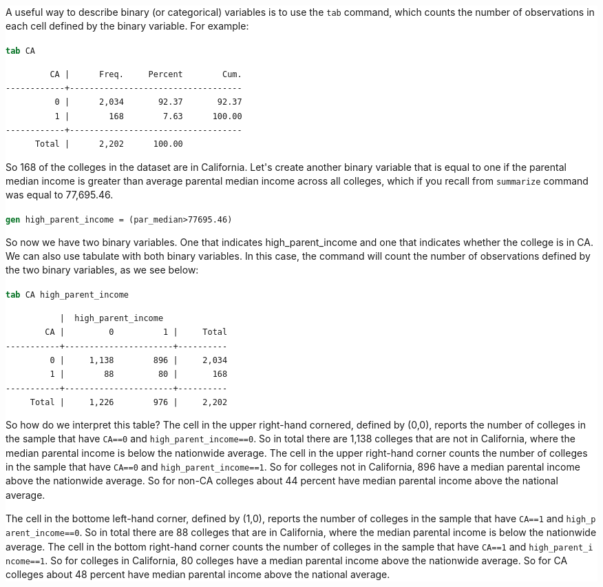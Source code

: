 A useful way to describe binary (or categorical) variables is to use the ``tab`` command, which counts the number of observations in each cell defined by the binary variable. For example:


```stata
tab CA
```

    
             CA |      Freq.     Percent        Cum.
    ------------+-----------------------------------
              0 |      2,034       92.37       92.37
              1 |        168        7.63      100.00
    ------------+-----------------------------------
          Total |      2,202      100.00


So 168 of the colleges in the dataset are in California. Let's create another binary variable that is equal to one if the parental median income is greater than average parental median income across all colleges, which if you recall from ``summarize`` command was equal to 77,695.46. 


```stata
gen high_parent_income = (par_median>77695.46)
```

So now we have two binary variables. One that indicates high_parent_income and one that indicates whether the college is in CA. We can also use tabulate with both binary variables. In this case, the command will count the number of observations defined by the two binary variables, as we see below:


```stata
tab CA high_parent_income
```

    
               |  high_parent_income
            CA |         0          1 |     Total
    -----------+----------------------+----------
             0 |     1,138        896 |     2,034 
             1 |        88         80 |       168 
    -----------+----------------------+----------
         Total |     1,226        976 |     2,202 


So how do we interpret this table? The cell in the upper right-hand cornered, defined by (0,0), reports the number of colleges in the sample that have ``CA==0`` and ``high_parent_income==0``. So in total there are 1,138 colleges that are not in California, where the median parental income is below the nationwide average. The cell in the upper right-hand corner counts the number of colleges in the sample that have ``CA==0`` and ``high_parent_income==1``. So for colleges not in California, 896 have a median parental income above the nationwide average. So for non-CA colleges about 44 percent have median parental income above the national average.

The cell in the bottome left-hand corner, defined by (1,0), reports the number of colleges in the sample that have ``CA==1`` and ``high_parent_income==0``. So in total there are 88 colleges that are in California, where the median parental income is below the nationwide average. The cell in the bottom right-hand corner counts the number of colleges in the sample that have ``CA==1`` and ``high_parent_income==1``. So for colleges in California, 80 colleges have a median parental income above the nationwide average. So for CA colleges about 48 percent have median parental income above the national average.
